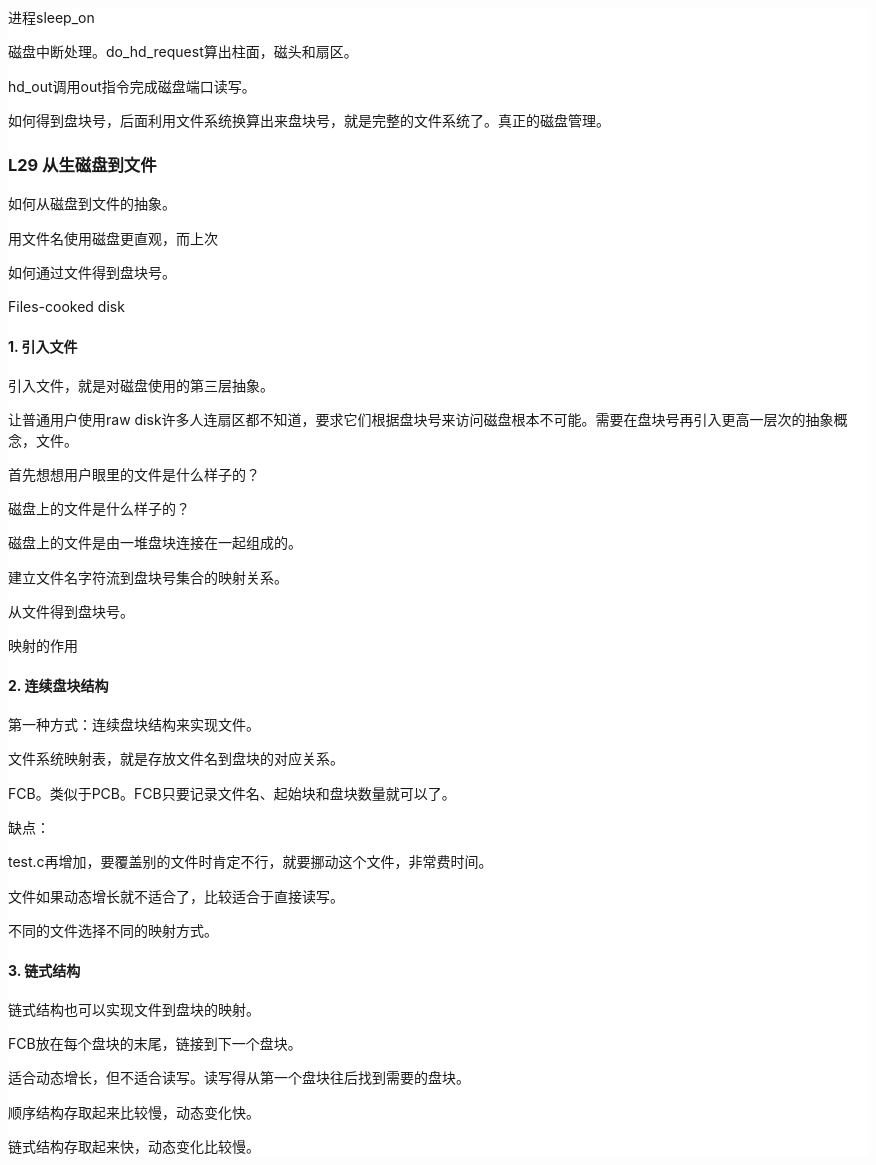 进程sleep_on

磁盘中断处理。do_hd_request算出柱面，磁头和扇区。

hd_out调用out指令完成磁盘端口读写。

如何得到盘块号，后面利用文件系统换算出来盘块号，就是完整的文件系统了。真正的磁盘管理。

### L29 从生磁盘到文件

如何从磁盘到文件的抽象。

用文件名使用磁盘更直观，而上次

如何通过文件得到盘块号。

Files-cooked disk

#### 1. 引入文件

引入文件，就是对磁盘使用的第三层抽象。

让普通用户使用raw disk许多人连扇区都不知道，要求它们根据盘块号来访问磁盘根本不可能。需要在盘块号再引入更高一层次的抽象概念，文件。

首先想想用户眼里的文件是什么样子的？

磁盘上的文件是什么样子的？

磁盘上的文件是由一堆盘块连接在一起组成的。

建立文件名字符流到盘块号集合的映射关系。

从文件得到盘块号。

映射的作用

#### 2. 连续盘块结构

第一种方式：连续盘块结构来实现文件。

文件系统映射表，就是存放文件名到盘块的对应关系。

FCB。类似于PCB。FCB只要记录文件名、起始块和盘块数量就可以了。

缺点：

test.c再增加，要覆盖别的文件时肯定不行，就要挪动这个文件，非常费时间。

文件如果动态增长就不适合了，比较适合于直接读写。

不同的文件选择不同的映射方式。

#### 3. 链式结构

链式结构也可以实现文件到盘块的映射。

FCB放在每个盘块的末尾，链接到下一个盘块。

适合动态增长，但不适合读写。读写得从第一个盘块往后找到需要的盘块。

顺序结构存取起来比较慢，动态变化快。

链式结构存取起来快，动态变化比较慢。
